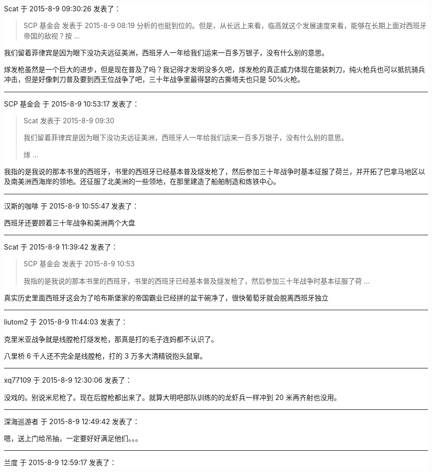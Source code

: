 Scat 于 2015-8-9 09:30:26 发表了：

> SCP 基金会 发表于 2015-8-9 08:19 分析的也挺到位的。但是，从长远上来看，临高就这个发展速度来看，能够在长期上面对西班牙帝国的敌视？按 ...

我们留着菲律宾是因为眼下没功夫远征美洲，西班牙人一年给我们运来一百多万银子，没有什么别的意思。

煫发枪虽然是一个巨大的进步，但是现在普及了吗？我记得才发明没多久吧，煫发枪的真正威力体现在能装刺刀，纯火枪兵也可以抵抗骑兵冲击，但是好像刺刀普及要到西王位战争了吧，三十年战争里最得瑟的古撕塔夫也只是 50%火枪。

---

SCP 基金会 于 2015-8-9 10:53:17 发表了：

> Scat 发表于 2015-8-9 09:30
>
> 我们留着菲律宾是因为眼下没功夫远征美洲，西班牙人一年给我们运来一百多万银子，没有什么别的意思。
>
> 煫 ...

我指的是我说的那本书里的西班牙，书里的西班牙已经基本普及燧发枪了，然后参加三十年战争时基本征服了荷兰，并开拓了巴拿马地区以及南美洲西海岸的领地。还征服了北美洲的一些领地，在那里建造了船舶制造和炼铁中心。

---

汉斯的咖啡 于 2015-8-9 10:55:47 发表了：

西班牙还要顾着三十年战争和美洲两个大盘

---

Scat 于 2015-8-9 11:39:42 发表了：

> SCP 基金会 发表于 2015-8-9 10:53
>
> 我指的是我说的那本书里的西班牙，书里的西班牙已经基本普及燧发枪了，然后参加三十年战争时基本征服了荷 ...

真实历史里面西班牙这会为了哈布斯堡家的帝国霸业已经拼的盆干碗净了，很快葡萄牙就会脱离西班牙独立

---

liutom2 于 2015-8-9 11:44:03 发表了：

克里米亚战争就是线膛枪打燧发枪，那真是打的毛子连妈都不认识了。

八里桥 6 千人还不完全是线膛枪，打的 3 万多大清精锐抱头鼠窜。

---

xq77109 于 2015-8-9 12:30:06 发表了：

没戏的。别说米尼枪了。现在后膛枪都出来了。就算大明吧部队训练的的龙虾兵一样冲到 20 米再齐射也没用。

---

深海巡游者 于 2015-8-9 12:49:42 发表了：

嗯，送上门给吊抽，一定要好好满足他们。。。

---

兰度 于 2015-8-9 12:59:17 发表了：
